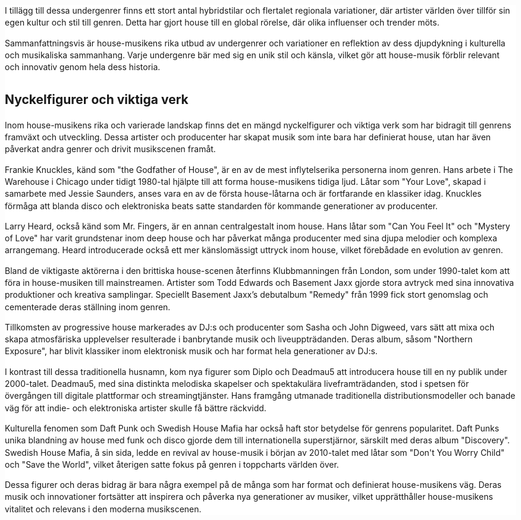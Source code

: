 I tillägg till dessa undergenrer finns ett stort antal hybridstilar och flertalet regionala variationer, där artister världen över tillför sin egen kultur och stil till genren. Detta har gjort house till en global rörelse, där olika influenser och trender möts. 

Sammanfattningsvis är house-musikens rika utbud av undergenrer och variationer en reflektion av dess djupdykning i kulturella och musikaliska sammanhang. Varje undergenre bär med sig en unik stil och känsla, vilket gör att house-musik förblir relevant och innovativ genom hela dess historia.


## Nyckelfigurer och viktiga verk


Inom house-musikens rika och varierade landskap finns det en mängd nyckelfigurer och viktiga verk som har bidragit till genrens framväxt och utveckling. Dessa artister och producenter har skapat musik som inte bara har definierat house, utan har även påverkat andra genrer och drivit musikscenen framåt.

Frankie Knuckles, känd som "the Godfather of House", är en av de mest inflytelserika personerna inom genren. Hans arbete i The Warehouse i Chicago under tidigt 1980-tal hjälpte till att forma house-musikens tidiga ljud. Låtar som "Your Love", skapad i samarbete med Jessie Saunders, anses vara en av de första house-låtarna och är fortfarande en klassiker idag. Knuckles förmåga att blanda disco och elektroniska beats satte standarden för kommande generationer av producenter.

Larry Heard, också känd som Mr. Fingers, är en annan centralgestalt inom house. Hans låtar som "Can You Feel It" och "Mystery of Love" har varit grundstenar inom deep house och har påverkat många producenter med sina djupa melodier och komplexa arrangemang. Heard introducerade också ett mer känslomässigt uttryck inom house, vilket förebådade en evolution av genren.

Bland de viktigaste aktörerna i den brittiska house-scenen återfinns Klubbmanningen från London, som under 1990-talet kom att föra in house-musiken till mainstreamen. Artister som Todd Edwards och Basement Jaxx gjorde stora avtryck med sina innovativa produktioner och kreativa samplingar. Speciellt Basement Jaxx’s debutalbum "Remedy" från 1999 fick stort genomslag och cementerade deras ställning inom genren.

Tillkomsten av progressive house markerades av DJ:s och producenter som Sasha och John Digweed, vars sätt att mixa och skapa atmosfäriska upplevelser resulterade i banbrytande musik och liveuppträdanden. Deras album, såsom "Northern Exposure", har blivit klassiker inom elektronisk musik och har format hela generationer av DJ:s.

I kontrast till dessa traditionella husnamn, kom nya figurer som Diplo och Deadmau5 att introducera house till en ny publik under 2000-talet. Deadmau5, med sina distinkta melodiska skapelser och spektakulära liveframträdanden, stod i spetsen för övergången till digitale plattformar och streamingtjänster. Hans framgång utmanade traditionella distributionsmodeller och banade väg för att indie- och elektroniska artister skulle få bättre räckvidd.

Kulturella fenomen som Daft Punk och Swedish House Mafia har också haft stor betydelse för genrens popularitet. Daft Punks unika blandning av house med funk och disco gjorde dem till internationella superstjärnor, särskilt med deras album "Discovery". Swedish House Mafia, å sin sida, ledde en revival av house-musik i början av 2010-talet med låtar som "Don't You Worry Child" och "Save the World", vilket återigen satte fokus på genren i toppcharts världen över.

Dessa figurer och deras bidrag är bara några exempel på de många som har format och definierat house-musikens väg. Deras musik och innovationer fortsätter att inspirera och påverka nya generationer av musiker, vilket upprätthåller house-musikens vitalitet och relevans i den moderna musikscenen.

